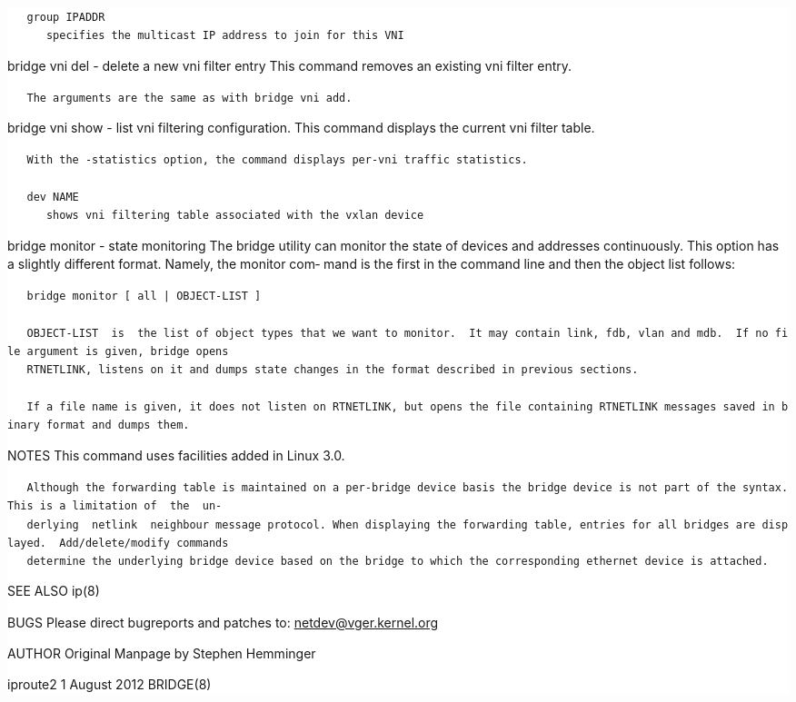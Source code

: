       group IPADDR
	      specifies the multicast IP address to join for this VNI

   bridge vni del - delete a new vni filter entry
       This command removes an existing vni filter entry.

       The arguments are the same as with bridge vni add.

   bridge vni show - list vni filtering configuration.
       This command displays the current vni filter table.

       With the -statistics option, the command displays per-vni traffic statistics.

       dev NAME
	      shows vni filtering table associated with the vxlan device

bridge monitor - state monitoring
       The bridge utility can monitor the state of devices and addresses continuously. This option has a slightly different format.  Namely, the monitor  com‐
       mand is the first in the command line and then the object list follows:

       bridge monitor [ all | OBJECT-LIST ]

       OBJECT-LIST  is	the list of object types that we want to monitor.  It may contain link, fdb, vlan and mdb.  If no file argument is given, bridge opens
       RTNETLINK, listens on it and dumps state changes in the format described in previous sections.

       If a file name is given, it does not listen on RTNETLINK, but opens the file containing RTNETLINK messages saved in binary format and dumps them.

NOTES
       This command uses facilities added in Linux 3.0.

       Although the forwarding table is maintained on a per-bridge device basis the bridge device is not part of the syntax. This is a limitation of  the  un‐
       derlying	 netlink  neighbour message protocol. When displaying the forwarding table, entries for all bridges are displayed.  Add/delete/modify commands
       determine the underlying bridge device based on the bridge to which the corresponding ethernet device is attached.

SEE ALSO
       ip(8)

BUGS
       Please direct bugreports and patches to: <netdev@vger.kernel.org>

AUTHOR
       Original Manpage by Stephen Hemminger

iproute2								 1 August 2012								     BRIDGE(8)
